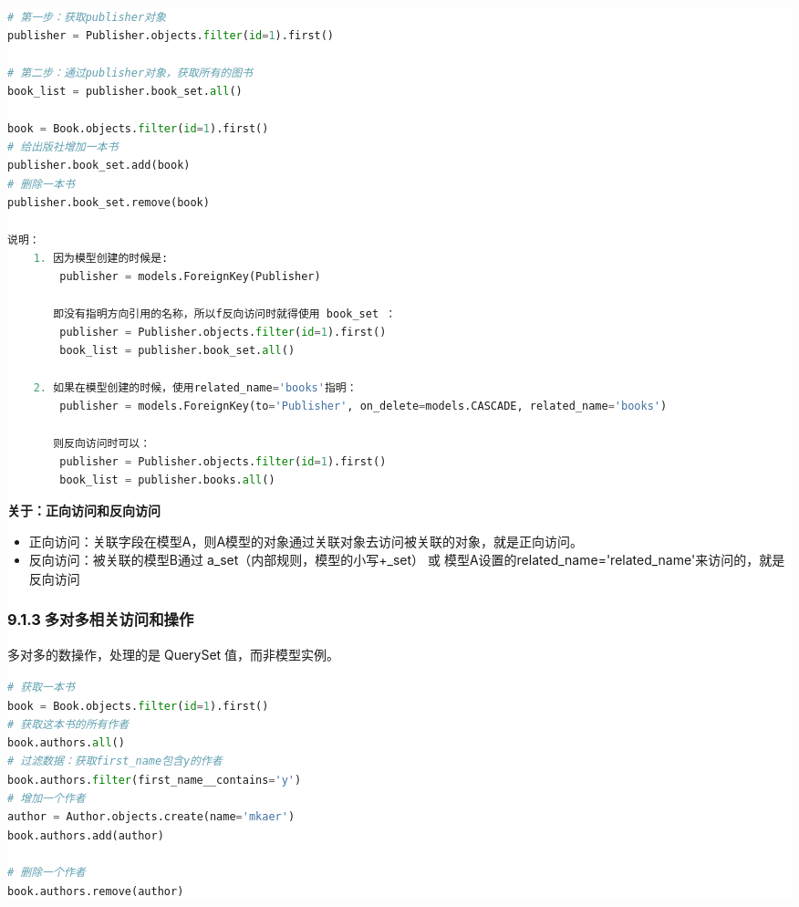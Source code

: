 ```python
# 第一步：获取publisher对象
publisher = Publisher.objects.filter(id=1).first()

# 第二步：通过publisher对象，获取所有的图书
book_list = publisher.book_set.all()

book = Book.objects.filter(id=1).first()
# 给出版社增加一本书
publisher.book_set.add(book)
# 删除一本书
publisher.book_set.remove(book)

说明：
	1. 因为模型创建的时候是:
        publisher = models.ForeignKey(Publisher)
        
       即没有指明方向引用的名称，所以f反向访问时就得使用 book_set ：
    	publisher = Publisher.objects.filter(id=1).first()
    	book_list = publisher.book_set.all()
        
    2. 如果在模型创建的时候，使用related_name='books'指明：
    	publisher = models.ForeignKey(to='Publisher', on_delete=models.CASCADE, related_name='books')
        
       则反向访问时可以：
	    publisher = Publisher.objects.filter(id=1).first()
    	book_list = publisher.books.all()
```



**关于：正向访问和反向访问**

- 正向访问：关联字段在模型A，则A模型的对象通过关联对象去访问被关联的对象，就是正向访问。
- 反向访问：被关联的模型B通过 a_set（内部规则，模型的小写+_set） 或 模型A设置的related_name='related_name'来访问的，就是反向访问

 

### 9.1.3 多对多相关访问和操作



多对多的数操作，处理的是 QuerySet 值，而非模型实例。



```python
# 获取一本书
book = Book.objects.filter(id=1).first()
# 获取这本书的所有作者
book.authors.all()
# 过滤数据：获取first_name包含y的作者
book.authors.filter(first_name__contains='y')
# 增加一个作者
author = Author.objects.create(name='mkaer')
book.authors.add(author)

# 删除一个作者
book.authors.remove(author)
```
